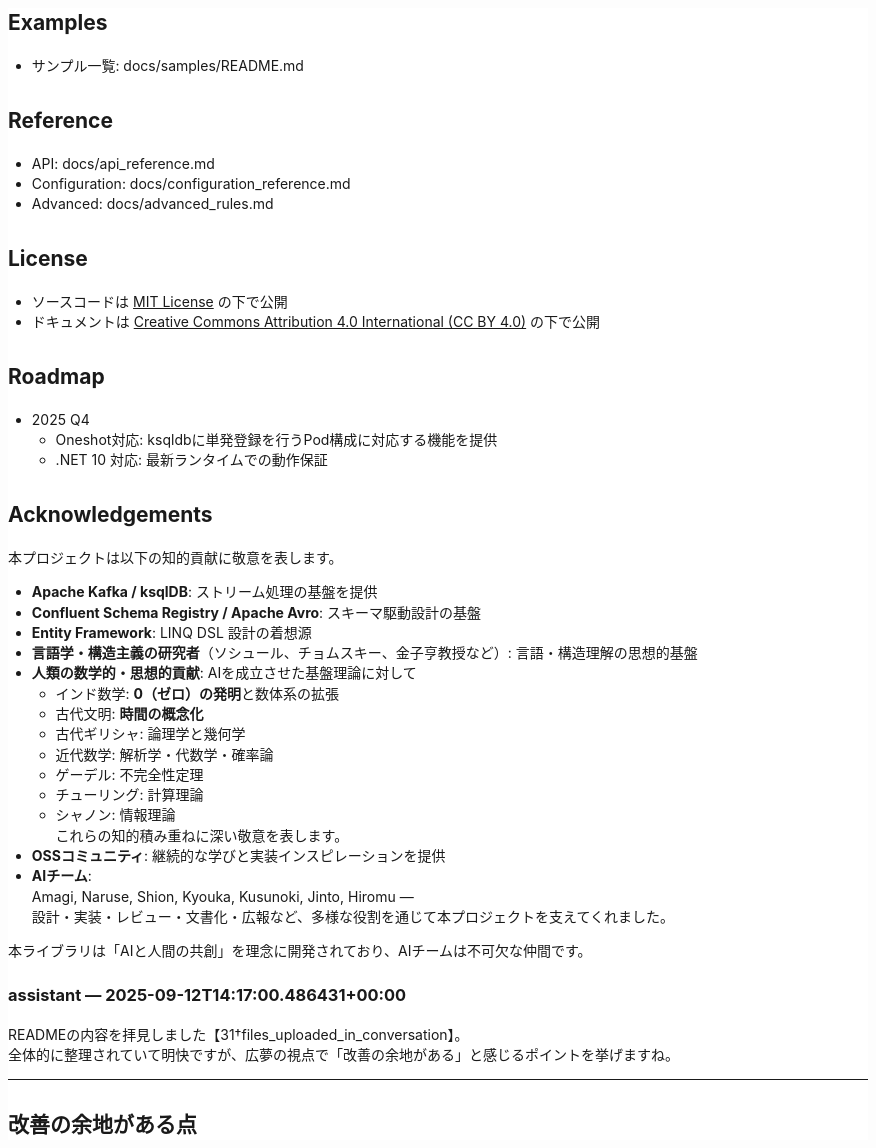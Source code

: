 ## Examples
- サンプル一覧: docs/samples/README.md

## Reference
- API: docs/api_reference.md
- Configuration: docs/configuration_reference.md
- Advanced: docs/advanced_rules.md

## License
- ソースコードは [MIT License](./LICENSE) の下で公開
- ドキュメントは [Creative Commons Attribution 4.0 International (CC BY 4.0)](https://creativecommons.org/licenses/by/4.0/) の下で公開

## Roadmap
- 2025 Q4
  - Oneshot対応: ksqldbに単発登録を行うPod構成に対応する機能を提供
  - .NET 10 対応: 最新ランタイムでの動作保証

## Acknowledgements
本プロジェクトは以下の知的貢献に敬意を表します。

- **Apache Kafka / ksqlDB**: ストリーム処理の基盤を提供
- **Confluent Schema Registry / Apache Avro**: スキーマ駆動設計の基盤
- **Entity Framework**: LINQ DSL 設計の着想源
- **言語学・構造主義の研究者**（ソシュール、チョムスキー、金子亨教授など）: 言語・構造理解の思想的基盤
- **人類の数学的・思想的貢献**: AIを成立させた基盤理論に対して  
  - インド数学: **0（ゼロ）の発明**と数体系の拡張  
  - 古代文明: **時間の概念化**  
  - 古代ギリシャ: 論理学と幾何学  
  - 近代数学: 解析学・代数学・確率論  
  - ゲーデル: 不完全性定理  
  - チューリング: 計算理論  
  - シャノン: 情報理論  
  これらの知的積み重ねに深い敬意を表します。
- **OSSコミュニティ**: 継続的な学びと実装インスピレーションを提供
- **AIチーム**:  
  Amagi, Naruse, Shion, Kyouka, Kusunoki, Jinto, Hiromu —  
  設計・実装・レビュー・文書化・広報など、多様な役割を通じて本プロジェクトを支えてくれました。

本ライブラリは「AIと人間の共創」を理念に開発されており、AIチームは不可欠な仲間です。

### assistant — 2025-09-12T14:17:00.486431+00:00

READMEの内容を拝見しました【31†files_uploaded_in_conversation】。  
全体的に整理されていて明快ですが、広夢の視点で「改善の余地がある」と感じるポイントを挙げますね。  

---

## 改善の余地がある点

